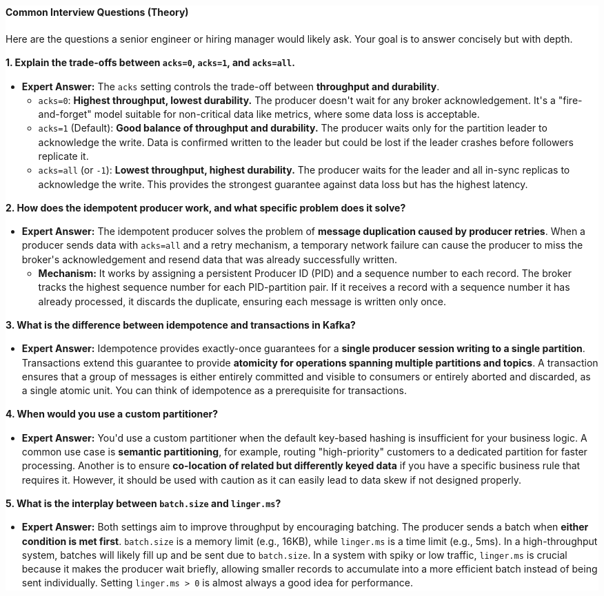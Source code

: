 #### **Common Interview Questions (Theory)**

Here are the questions a senior engineer or hiring manager would likely ask. Your goal is to answer concisely but with depth.

**1. Explain the trade-offs between `acks=0`, `acks=1`, and `acks=all`.**

* **Expert Answer:** The `acks` setting controls the trade-off between **throughput and durability**.
    * `acks=0`: **Highest throughput, lowest durability.** The producer doesn't wait for any broker acknowledgement. It's a "fire-and-forget" model suitable for non-critical data like metrics, where some data loss is acceptable.
    * `acks=1` (Default): **Good balance of throughput and durability.** The producer waits only for the partition leader to acknowledge the write. Data is confirmed written to the leader but could be lost if the leader crashes before followers replicate it.
    * `acks=all` (or `-1`): **Lowest throughput, highest durability.** The producer waits for the leader and all in-sync replicas to acknowledge the write. This provides the strongest guarantee against data loss but has the highest latency.

**2. How does the idempotent producer work, and what specific problem does it solve?**

* **Expert Answer:** The idempotent producer solves the problem of **message duplication caused by producer retries**. When a producer sends data with `acks=all` and a retry mechanism, a temporary network failure can cause the producer to miss the broker's acknowledgement and resend data that was already successfully written.
    * **Mechanism:** It works by assigning a persistent Producer ID (PID) and a sequence number to each record. The broker tracks the highest sequence number for each PID-partition pair. If it receives a record with a sequence number it has already processed, it discards the duplicate, ensuring each message is written only once.

**3. What is the difference between idempotence and transactions in Kafka?**

* **Expert Answer:** Idempotence provides exactly-once guarantees for a **single producer session writing to a single partition**. Transactions extend this guarantee to provide **atomicity for operations spanning multiple partitions and topics**. A transaction ensures that a group of messages is either entirely committed and visible to consumers or entirely aborted and discarded, as a single atomic unit. You can think of idempotence as a prerequisite for transactions.

**4. When would you use a custom partitioner?**

* **Expert Answer:** You'd use a custom partitioner when the default key-based hashing is insufficient for your business logic. A common use case is **semantic partitioning**, for example, routing "high-priority" customers to a dedicated partition for faster processing. Another is to ensure **co-location of related but differently keyed data** if you have a specific business rule that requires it. However, it should be used with caution as it can easily lead to data skew if not designed properly.

**5. What is the interplay between `batch.size` and `linger.ms`?**

* **Expert Answer:** Both settings aim to improve throughput by encouraging batching. The producer sends a batch when **either condition is met first**. `batch.size` is a memory limit (e.g., 16KB), while `linger.ms` is a time limit (e.g., 5ms). In a high-throughput system, batches will likely fill up and be sent due to `batch.size`. In a system with spiky or low traffic, `linger.ms` is crucial because it makes the producer wait briefly, allowing smaller records to accumulate into a more efficient batch instead of being sent individually. Setting `linger.ms > 0` is almost always a good idea for performance.
